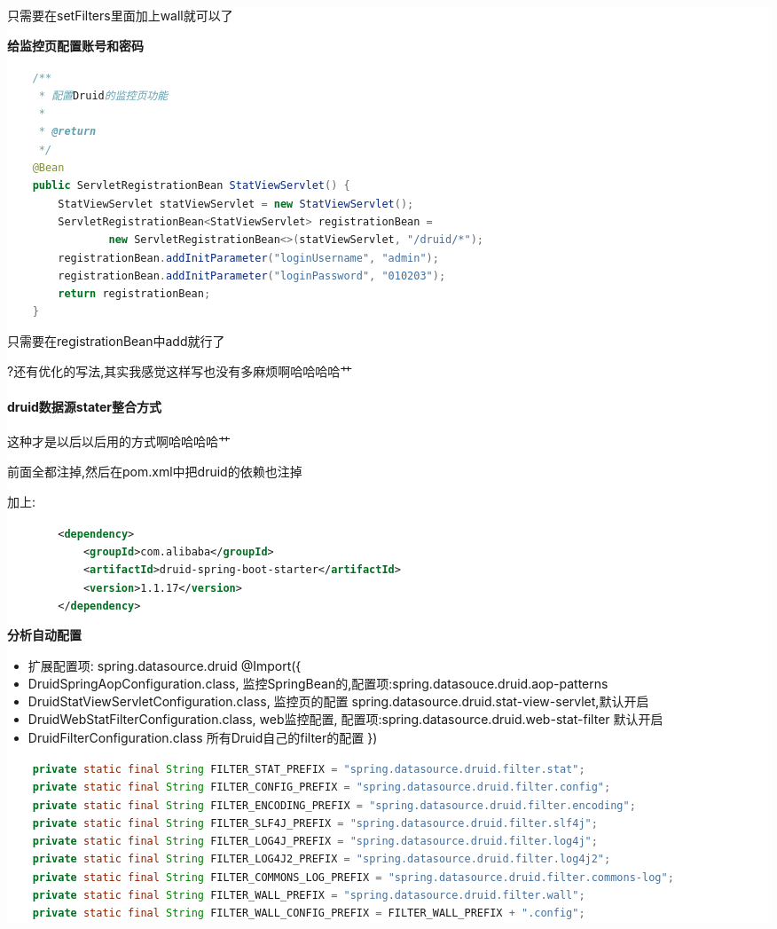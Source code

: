 只需要在setFilters里面加上wall就可以了

**给监控页配置账号和密码**

```java
    /**
     * 配置Druid的监控页功能
     *
     * @return
     */
    @Bean
    public ServletRegistrationBean StatViewServlet() {
        StatViewServlet statViewServlet = new StatViewServlet();
        ServletRegistrationBean<StatViewServlet> registrationBean =
                new ServletRegistrationBean<>(statViewServlet, "/druid/*");
        registrationBean.addInitParameter("loginUsername", "admin");
        registrationBean.addInitParameter("loginPassword", "010203");
        return registrationBean;
    }
```

只需要在registrationBean中add就行了

?还有优化的写法,其实我感觉这样写也没有多麻烦啊哈哈哈哈艹

#### druid数据源stater整合方式

这种才是以后以后用的方式啊哈哈哈哈艹

前面全都注掉,然后在pom.xml中把druid的依赖也注掉

加上:

```xml
        <dependency>
            <groupId>com.alibaba</groupId>
            <artifactId>druid-spring-boot-starter</artifactId>
            <version>1.1.17</version>
        </dependency>
```

**分析自动配置**

- 扩展配置项: spring.datasource.druid
  @Import({
- DruidSpringAopConfiguration.class,    监控SpringBean的,配置项:spring.datasouce.druid.aop-patterns
- DruidStatViewServletConfiguration.class,   监控页的配置 spring.datasource.druid.stat-view-servlet,默认开启
- DruidWebStatFilterConfiguration.class, web监控配置, 配置项:spring.datasource.druid.web-stat-filter  默认开启
- DruidFilterConfiguration.class   所有Druid自己的filter的配置
  })

```java
    private static final String FILTER_STAT_PREFIX = "spring.datasource.druid.filter.stat";
    private static final String FILTER_CONFIG_PREFIX = "spring.datasource.druid.filter.config";
    private static final String FILTER_ENCODING_PREFIX = "spring.datasource.druid.filter.encoding";
    private static final String FILTER_SLF4J_PREFIX = "spring.datasource.druid.filter.slf4j";
    private static final String FILTER_LOG4J_PREFIX = "spring.datasource.druid.filter.log4j";
    private static final String FILTER_LOG4J2_PREFIX = "spring.datasource.druid.filter.log4j2";
    private static final String FILTER_COMMONS_LOG_PREFIX = "spring.datasource.druid.filter.commons-log";
    private static final String FILTER_WALL_PREFIX = "spring.datasource.druid.filter.wall";
    private static final String FILTER_WALL_CONFIG_PREFIX = FILTER_WALL_PREFIX + ".config";
```
